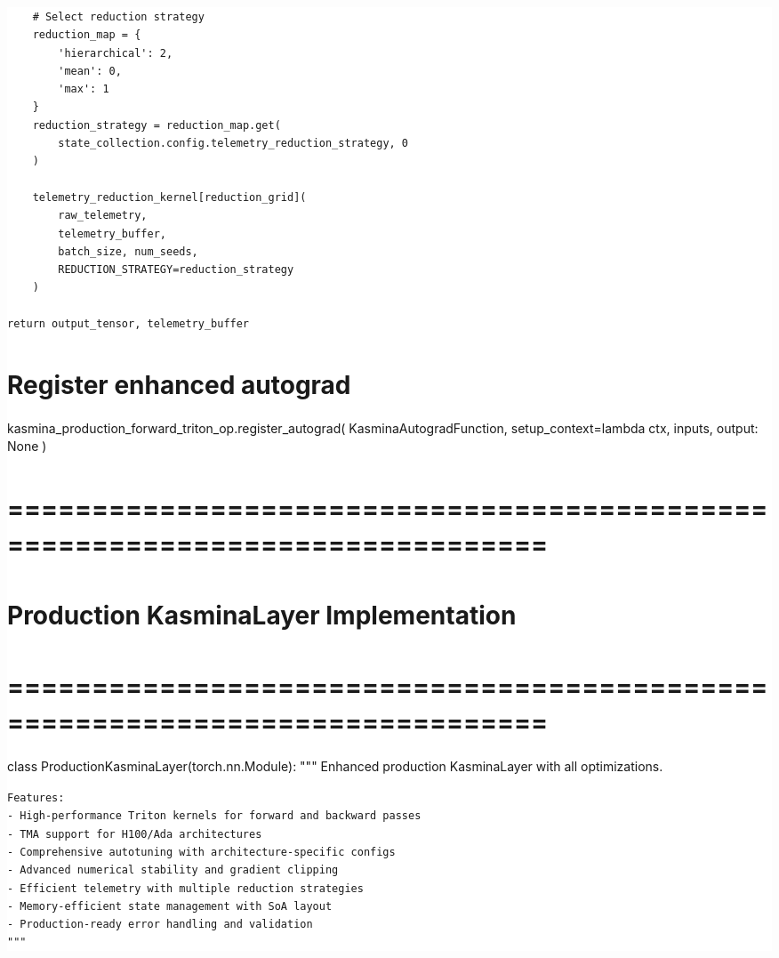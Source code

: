         # Select reduction strategy
        reduction_map = {
            'hierarchical': 2,
            'mean': 0,
            'max': 1
        }
        reduction_strategy = reduction_map.get(
            state_collection.config.telemetry_reduction_strategy, 0
        )
        
        telemetry_reduction_kernel[reduction_grid](
            raw_telemetry,
            telemetry_buffer,
            batch_size, num_seeds,
            REDUCTION_STRATEGY=reduction_strategy
        )
    
    return output_tensor, telemetry_buffer

# Register enhanced autograd

kasmina_production_forward_triton_op.register_autograd(
    KasminaAutogradFunction,
    setup_context=lambda ctx, inputs, output: None
)

# =============================================================================

# Production KasminaLayer Implementation

# =============================================================================

class ProductionKasminaLayer(torch.nn.Module):
    """
    Enhanced production KasminaLayer with all optimizations.

    Features:
    - High-performance Triton kernels for forward and backward passes
    - TMA support for H100/Ada architectures
    - Comprehensive autotuning with architecture-specific configs
    - Advanced numerical stability and gradient clipping
    - Efficient telemetry with multiple reduction strategies
    - Memory-efficient state management with SoA layout
    - Production-ready error handling and validation
    """
    